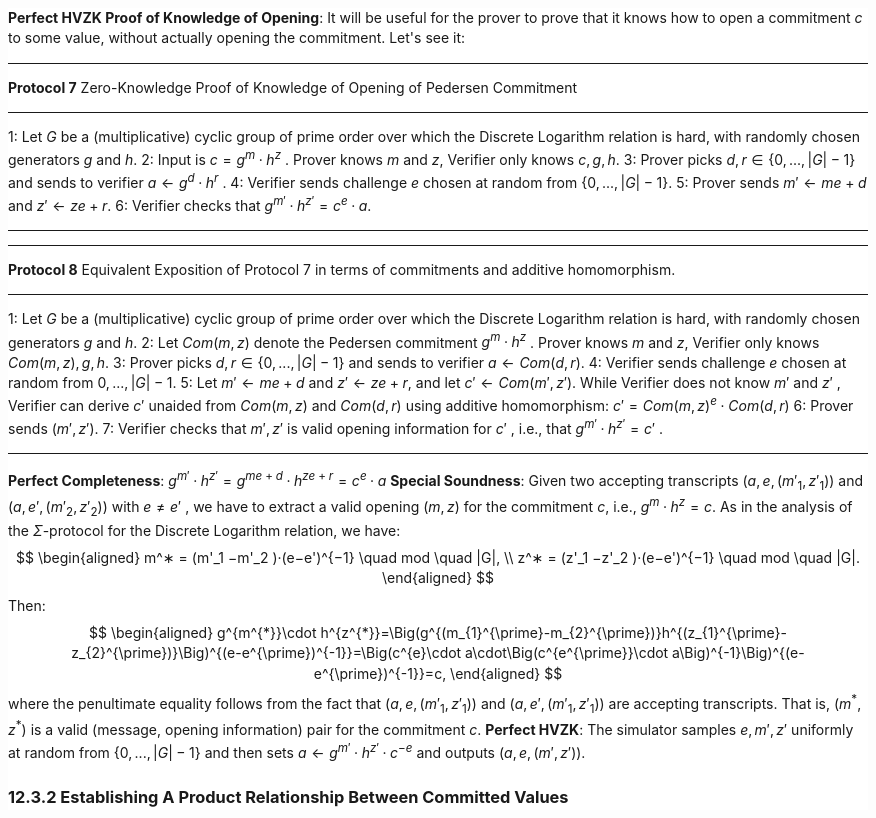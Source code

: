 **Perfect HVZK Proof of Knowledge of Opening**: It will be useful for the prover to prove that it knows how to open a commitment $c$ to some value, without actually opening the commitment. Let's see it:
___
**Protocol 7** Zero-Knowledge Proof of Knowledge of Opening of Pedersen Commitment
___
$1$: Let $G$ be a (multiplicative) cyclic group of prime order over which the Discrete Logarithm relation is hard, with randomly chosen generators $g$ and $h$.
$2$: Input is $c = g^m · h^z$ . Prover knows $m$ and $z$, Verifier only knows $c,g,h$.
$3$: Prover picks $d,r ∈ \{0,...,|G| −1\}$ and sends to verifier $a ← g^d · h^r$ .
$4$: Verifier sends challenge $e$ chosen at random from $\{0,...,|G| −1\}$.
$5$: Prover sends $m' ← me+d$ and $z' ← ze+r$.
$6$: Verifier checks that $g^{m'} · h^{z'} = c^e · a$.
___

___
**Protocol 8** Equivalent Exposition of Protocol 7 in terms of commitments and additive homomorphism.
___
$1$: Let $G$ be a (multiplicative) cyclic group of prime order over which the Discrete Logarithm relation is hard, with randomly chosen generators $g$ and $h$.
$2$: Let $Com(m,z)$ denote the Pedersen commitment $g^m · h^z$ . Prover knows $m$ and $z$, Verifier only knows $Com(m,z),g,h$.
$3$: Prover picks $d,r ∈ \{0,...,|G| −1\}$ and sends to verifier $a ← Com(d,r).$
$4$: Verifier sends challenge $e$ chosen at random from ${0,...,|G| −1}.$
$5$: Let $m' ← me + d$ and $z' ← ze + r$, and let $c' ← Com(m ' ,z ' ).$ While Verifier does not know $m '$ and $z '$ , Verifier can derive $c '$ unaided from $Com(m,z)$ and $Com(d,r)$ using additive homomorphism: $c'=Com(m,z)^e \cdot Com(d,r)$
$6$: Prover sends $(m ' ,z' ).$
$7$: Verifier checks that $m' ,z'$ is valid opening information for $c'$ , i.e., that $g^{m'} · h^{z'} = c'$ .
___

**Perfect Completeness**: $g^{m'} · h^{z'} = g^{me+d} · h^{ze+r} = c^e · a$
**Special Soundness**: Given two accepting transcripts $(a, e,(m'_1 ,z'_1 ))$ and $(a, e',(m'_2 ,z'_2 ))$ with $e \neq e'$ , we have to extract a valid opening $(m,z)$ for the commitment $c$, i.e., $g^m · h^z = c$. As in the analysis of the $Σ$-protocol for the Discrete Logarithm relation, we have:
$$
\begin{aligned}
m^∗ = (m'_1 −m'_2 )·(e−e')^{−1} \quad mod \quad |G|, \\
z^∗ = (z'_1 −z'_2 )·(e−e')^{−1} \quad mod \quad |G|.
\end{aligned}
$$
Then:
$$
\begin{aligned}
g^{m^{*}}\cdot h^{z^{*}}=\Big(g^{(m_{1}^{\prime}-m_{2}^{\prime})}h^{(z_{1}^{\prime}-z_{2}^{\prime})}\Big)^{(e-e^{\prime})^{-1}}=\Big(c^{e}\cdot a\cdot\Big(c^{e^{\prime}}\cdot a\Big)^{-1}\Big)^{(e-e^{\prime})^{-1}}=c,
\end{aligned}
$$
where the penultimate equality follows from the fact that $(a, e,(m'_1 ,z'_1 ))$ and $(a, e',(m'_1 ,z'_1 ))$ are accepting transcripts. That is, $(m^* ,z^* )$ is a valid (message, opening information) pair for the commitment $c$.
**Perfect HVZK**: The simulator samples $e,m' ,z'$ uniformly at random from $\{0,...,|G| −1\}$ and then sets $a ← g^{m'} · h^{z'}· c^{−e}$ and outputs ($a, e,(m' ,z' )).$
### 12.3.2 Establishing A Product Relationship Between Committed Values